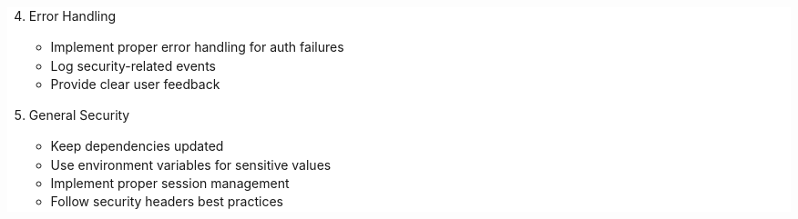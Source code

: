 4. Error Handling
   - Implement proper error handling for auth failures
   - Log security-related events
   - Provide clear user feedback

5. General Security
   - Keep dependencies updated
   - Use environment variables for sensitive values
   - Implement proper session management
   - Follow security headers best practices
